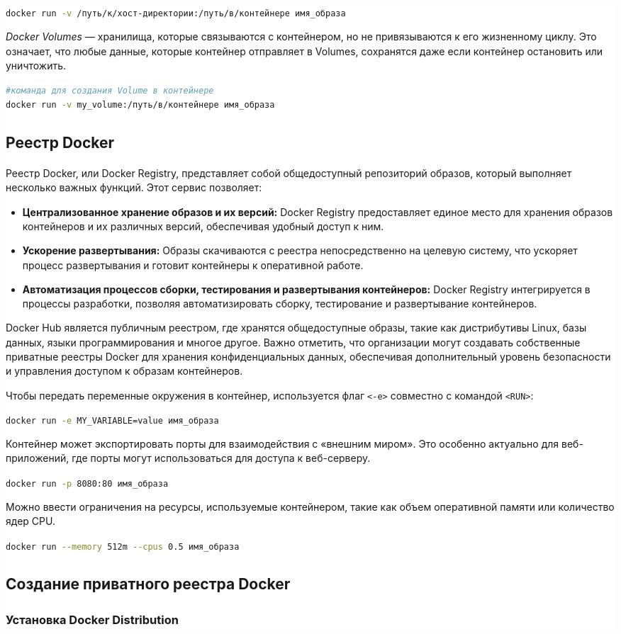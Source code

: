 ```sh
docker run -v /путь/к/хост-директории:/путь/в/контейнере имя_образа
```

*Docker Volumes* — хранилища, которые связываются с контейнером, но не привязываются к его жизненному циклу. Это означает, что любые данные, которые контейнер отправляет в Volumes, сохранятся даже если контейнер остановить или уничтожить.

```sh
#команда для создания Volume в контейнере
docker run -v my_volume:/путь/в/контейнере имя_образа
```

## Реестр Docker

Реестр Docker, или Docker Registry, представляет собой общедоступный репозиторий образов, который выполняет несколько важных функций. Этот сервис позволяет:

- **Централизованное хранение образов и их версий:** Docker Registry предоставляет единое место для хранения образов контейнеров и их различных версий, обеспечивая удобный доступ к ним.
    
- **Ускорение развертывания:** Образы скачиваются с реестра непосредственно на целевую систему, что ускоряет процесс развертывания и готовит контейнеры к оперативной работе.
    
- **Автоматизация процессов сборки, тестирования и развертывания контейнеров:** Docker Registry интегрируется в процессы разработки, позволяя автоматизировать сборку, тестирование и развертывание контейнеров.    

Docker Hub является публичным реестром, где хранятся общедоступные образы, такие как дистрибутивы Linux, базы данных, языки программирования и многое другое. Важно отметить, что организации могут создавать собственные приватные реестры Docker для хранения конфиденциальных данных, обеспечивая дополнительный уровень безопасности и управления доступом к образам контейнеров.

Чтобы передать переменные окружения в контейнер, используется флаг `<-e>` совместно с командой `<RUN>`:

```sh
docker run -e MY_VARIABLE=value имя_образа
```

Контейнер может экспортировать порты для взаимодействия с «внешним миром». Это особенно актуально для веб-приложений, где порты могут использоваться для доступа к веб-серверу.

```sh
docker run -p 8080:80 имя_образа
```

Можно ввести ограничения на ресурсы, используемые контейнером, такие как объем оперативной памяти или количество ядер CPU.

```sh
docker run --memory 512m --cpus 0.5 имя_образа
```


## Создание приватного реестра Docker

### Установка Docker Distribution
